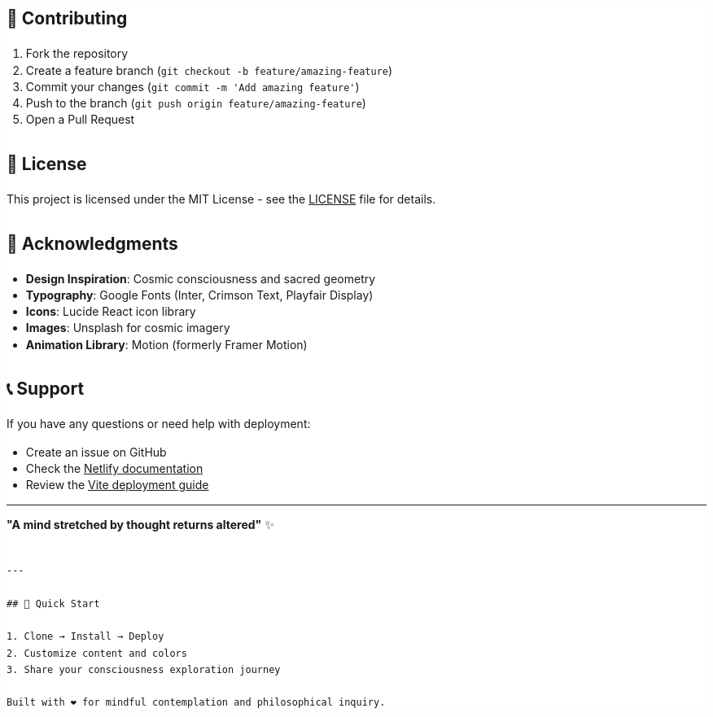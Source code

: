 ## 🤝 Contributing

1. Fork the repository
2. Create a feature branch (`git checkout -b feature/amazing-feature`)
3. Commit your changes (`git commit -m 'Add amazing feature'`)
4. Push to the branch (`git push origin feature/amazing-feature`)
5. Open a Pull Request

## 📄 License

This project is licensed under the MIT License - see the [LICENSE](LICENSE) file for details.

## 🙏 Acknowledgments

- **Design Inspiration**: Cosmic consciousness and sacred geometry
- **Typography**: Google Fonts (Inter, Crimson Text, Playfair Display)
- **Icons**: Lucide React icon library
- **Images**: Unsplash for cosmic imagery
- **Animation Library**: Motion (formerly Framer Motion)

## 📞 Support

If you have any questions or need help with deployment:

- Create an issue on GitHub
- Check the [Netlify documentation](https://docs.netlify.com)
- Review the [Vite deployment guide](https://vitejs.dev/guide/static-deploy.html)

---

**"A mind stretched by thought returns altered"** ✨
```

---

## 🚀 Quick Start

1. Clone → Install → Deploy
2. Customize content and colors
3. Share your consciousness exploration journey

Built with ❤️ for mindful contemplation and philosophical inquiry.